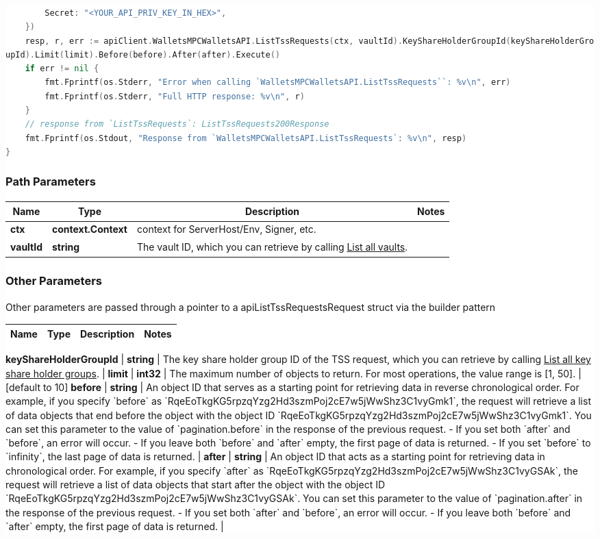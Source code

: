 ```go
		Secret: "<YOUR_API_PRIV_KEY_IN_HEX>",
	})
	resp, r, err := apiClient.WalletsMPCWalletsAPI.ListTssRequests(ctx, vaultId).KeyShareHolderGroupId(keyShareHolderGroupId).Limit(limit).Before(before).After(after).Execute()
	if err != nil {
		fmt.Fprintf(os.Stderr, "Error when calling `WalletsMPCWalletsAPI.ListTssRequests``: %v\n", err)
		fmt.Fprintf(os.Stderr, "Full HTTP response: %v\n", r)
	}
	// response from `ListTssRequests`: ListTssRequests200Response
	fmt.Fprintf(os.Stdout, "Response from `WalletsMPCWalletsAPI.ListTssRequests`: %v\n", resp)
}
```

### Path Parameters


Name | Type | Description  | Notes
------------- | ------------- | ------------- | -------------
**ctx** | **context.Context** | context for ServerHost/Env, Signer, etc.
**vaultId** | **string** | The vault ID, which you can retrieve by calling [List all vaults](/v2/api-references/wallets--mpc-wallet/list-all-mpc-vaults). | 

### Other Parameters

Other parameters are passed through a pointer to a apiListTssRequestsRequest struct via the builder pattern


Name | Type | Description  | Notes
------------- | ------------- | ------------- | -------------

 **keyShareHolderGroupId** | **string** | The key share holder group ID of the TSS request, which you can retrieve by calling [List all key share holder groups](/v2/api-references/wallets--mpc-wallets/list-all-key-share-holder-groups). | 
 **limit** | **int32** | The maximum number of objects to return. For most operations, the value range is [1, 50]. | [default to 10]
 **before** | **string** | An object ID that serves as a starting point for retrieving data in reverse chronological order. For example, if you specify &#x60;before&#x60; as &#x60;RqeEoTkgKG5rpzqYzg2Hd3szmPoj2cE7w5jWwShz3C1vyGmk1&#x60;, the request will retrieve a list of data objects that end before the object with the object ID &#x60;RqeEoTkgKG5rpzqYzg2Hd3szmPoj2cE7w5jWwShz3C1vyGmk1&#x60;. You can set this parameter to the value of &#x60;pagination.before&#x60; in the response of the previous request.  - If you set both &#x60;after&#x60; and &#x60;before&#x60;, an error will occur.  - If you leave both &#x60;before&#x60; and &#x60;after&#x60; empty, the first page of data is returned.  - If you set &#x60;before&#x60; to &#x60;infinity&#x60;, the last page of data is returned.  | 
 **after** | **string** | An object ID that acts as a starting point for retrieving data in chronological order. For example, if you specify &#x60;after&#x60; as &#x60;RqeEoTkgKG5rpzqYzg2Hd3szmPoj2cE7w5jWwShz3C1vyGSAk&#x60;, the request will retrieve a list of data objects that start after the object with the object ID &#x60;RqeEoTkgKG5rpzqYzg2Hd3szmPoj2cE7w5jWwShz3C1vyGSAk&#x60;. You can set this parameter to the value of &#x60;pagination.after&#x60; in the response of the previous request.  - If you set both &#x60;after&#x60; and &#x60;before&#x60;, an error will occur.  - If you leave both &#x60;before&#x60; and &#x60;after&#x60; empty, the first page of data is returned.  | 
